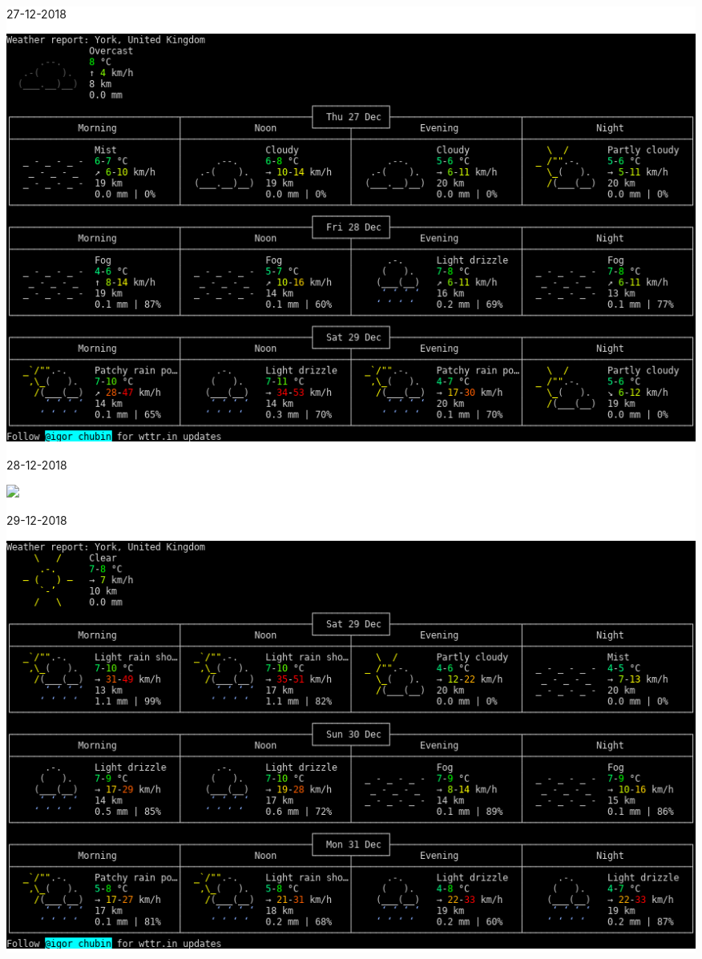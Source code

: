 27-12-2018

![](img/27-12-2018.png)

28-12-2018

![](img/28-12-2018.png)

29-12-2018

![](img/29-12-2018.png)
